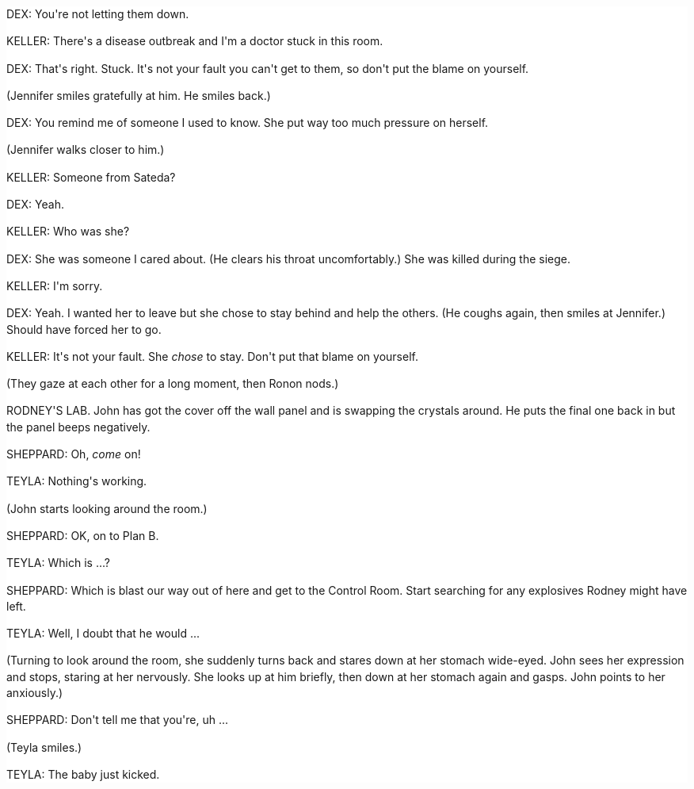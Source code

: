 DEX: You're not letting them down.  
  
KELLER: There's a disease outbreak and I'm a doctor stuck in this room.  
  
DEX: That's right. Stuck. It's not your fault you can't get to them, so
don't put the blame on yourself.  
  
(Jennifer smiles gratefully at him. He smiles back.)  
  
DEX: You remind me of someone I used to know. She put way too much pressure on
herself.  
  
(Jennifer walks closer to him.)  
  
KELLER: Someone from Sateda?  
  
DEX: Yeah.  
  
KELLER: Who was she?  
  
DEX: She was someone I cared about. (He clears his throat uncomfortably.) She
was killed during the siege.  
  
KELLER: I'm sorry.  
  
DEX: Yeah. I wanted her to leave but she chose to stay behind and help the
others. (He coughs again, then smiles at Jennifer.) Should have forced her to
go.  
  
KELLER: It's not your fault. She _chose_ to stay. Don't put that blame on
yourself.  
  
(They gaze at each other for a long moment, then Ronon nods.)  
  
  
RODNEY'S LAB. John has got the cover off the wall panel and is swapping the
crystals around. He puts the final one back in but the panel beeps negatively.  
  
SHEPPARD: Oh, _come_ on!  
  
TEYLA: Nothing's working.  
  
(John starts looking around the room.)  
  
SHEPPARD: OK, on to Plan B.  
  
TEYLA: Which is ...?  
  
SHEPPARD: Which is blast our way out of here and get to the Control Room.
Start searching for any explosives Rodney might have left.  
  
TEYLA: Well, I doubt that he would ...  
  
(Turning to look around the room, she suddenly turns back and stares down at
her stomach wide-eyed. John sees her expression and stops, staring at her
nervously. She looks up at him briefly, then down at her stomach again and
gasps. John points to her anxiously.)  
  
SHEPPARD: Don't tell me that you're, uh ...  
  
(Teyla smiles.)  
  
TEYLA: The baby just kicked.  
  